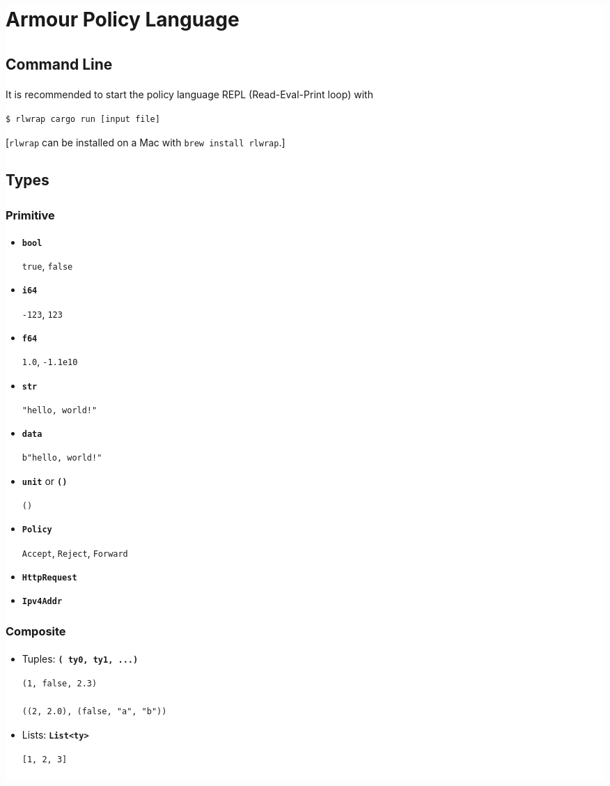 Armour Policy Language
======================

## Command Line

It is recommended to start the policy language REPL (Read-Eval-Print loop) with

    $ rlwrap cargo run [input file]

[`rlwrap` can be installed on a Mac with `brew install rlwrap`.]

## Types

### Primitive

- **`bool`**  

    `true`, `false`

- **`i64`**  

    `-123`, `123`
    
- **`f64`**  

    `1.0`, `-1.1e10`

- **`str`**

    `"hello, world!"`

- **`data`**

    `b"hello, world!"`

- **`unit`** or **`()`**

    `()`

- **`Policy`**

    `Accept`, `Reject`, `Forward`

- **`HttpRequest`**

- **`Ipv4Addr`**

### Composite

- Tuples: **`( ty0, ty1, ...)`**

    ```
    (1, false, 2.3)
    
    ((2, 2.0), (false, "a", "b"))
    ```

- Lists: **`List<ty>`**

    ```
    [1, 2, 3]
    